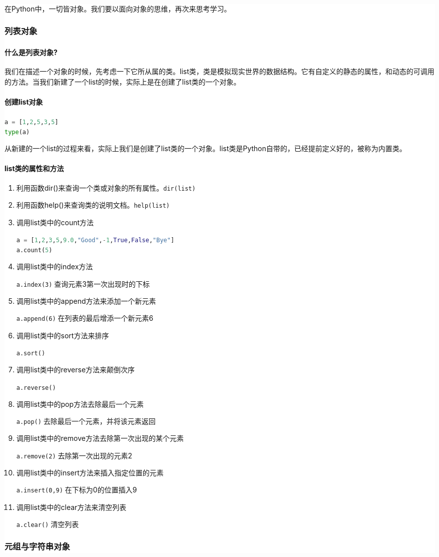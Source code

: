 在Python中，一切皆对象。我们要以面向对象的思维，再次来思考学习。



### 列表对象

#### 什么是列表对象?

我们在描述一个对象的时候，先考虑一下它所从属的类。list类，类是模拟现实世界的数据结构。它有自定义的静态的属性，和动态的可调用的方法。当我们新建了一个list的时候，实际上是在创建了list类的一个对象。



#### 创建list对象

``` python
a = [1,2,5,3,5]
type(a)
```

从新建的一个list的过程来看，实际上我们是创建了list类的一个对象。list类是Python自带的，已经提前定义好的，被称为内置类。



#### list类的属性和方法

1. 利用函数dir()来查询一个类或对象的所有属性。```dir(list)```

2. 利用函数help()来查询类的说明文档。```help(list)```

3. 调用list类中的count方法

   ``` python
   a = [1,2,3,5,9.0,"Good",-1,True,False,"Bye"]
   a.count(5)
   ```

4. 调用list类中的index方法

   ```a.index(3)```  查询元素3第一次出现时的下标

5. 调用list类中的append方法来添加一个新元素

   ```a.append(6)```  在列表的最后增添一个新元素6

6. 调用list类中的sort方法来排序

   ```a.sort()``` 

7. 调用list类中的reverse方法来颠倒次序

   ```a.reverse()```

8. 调用list类中的pop方法去除最后一个元素

   ```a.pop()```   去除最后一个元素，并将该元素返回

9. 调用list类中的remove方法去除第一次出现的某个元素

   ```a.remove(2)```  去除第一次出现的元素2

10. 调用list类中的insert方法来插入指定位置的元素

    ```a.insert(0,9)```   在下标为0的位置插入9

11. 调用list类中的clear方法来清空列表

    ```a.clear()```    清空列表



### 元组与字符串对象
   ```